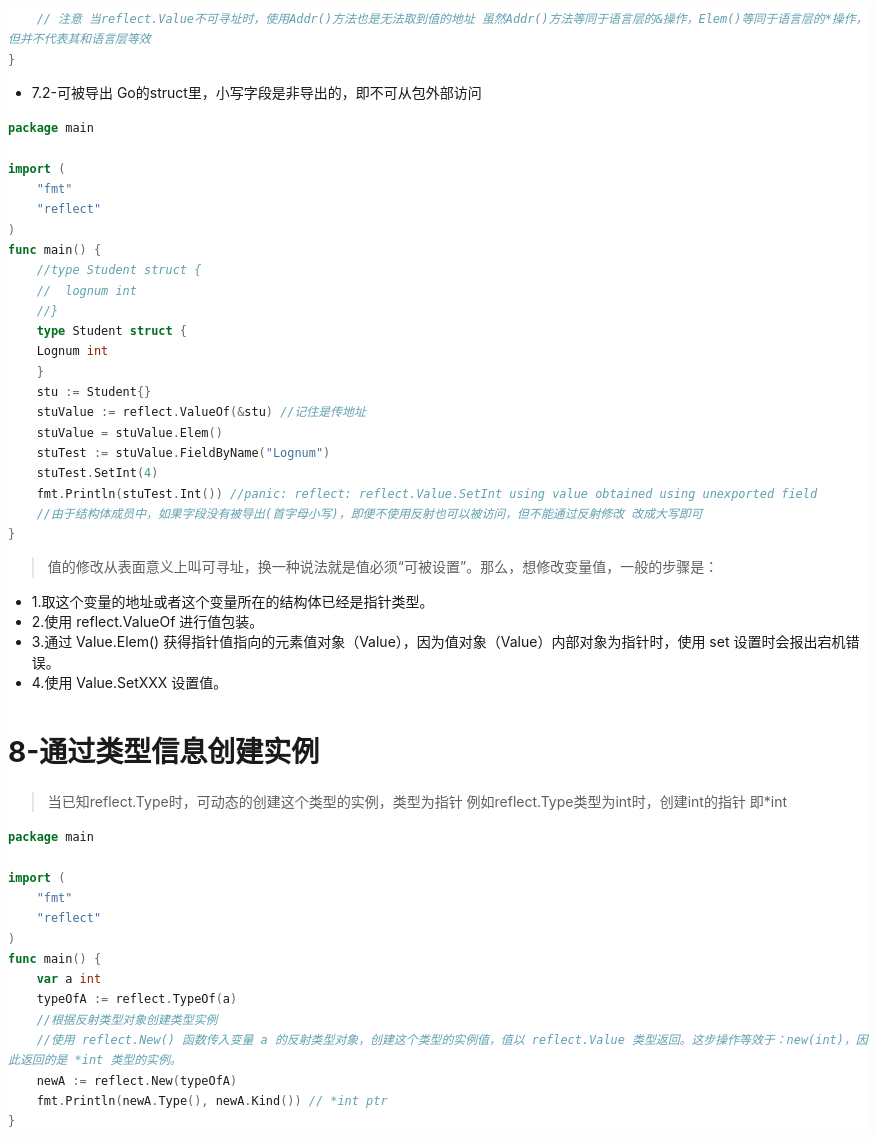 ```go
    // 注意 当reflect.Value不可寻址时，使用Addr()方法也是无法取到值的地址 虽然Addr()方法等同于语言层的&操作，Elem()等同于语言层的*操作，但并不代表其和语言层等效
}
```

+ 7.2-可被导出 Go的struct里，小写字段是非导出的，即不可从包外部访问

```go
package main

import (
    "fmt"
    "reflect"
)
func main() {
    //type Student struct {
    //	lognum int
    //}
    type Student struct {
    Lognum int
    }
    stu := Student{}
    stuValue := reflect.ValueOf(&stu) //记住是传地址
    stuValue = stuValue.Elem()
    stuTest := stuValue.FieldByName("Lognum")
    stuTest.SetInt(4)
    fmt.Println(stuTest.Int()) //panic: reflect: reflect.Value.SetInt using value obtained using unexported field
    //由于结构体成员中，如果字段没有被导出(首字母小写)，即便不使用反射也可以被访问，但不能通过反射修改 改成大写即可
}
```

> 值的修改从表面意义上叫可寻址，换一种说法就是值必须“可被设置”。那么，想修改变量值，一般的步骤是：
+ 1.取这个变量的地址或者这个变量所在的结构体已经是指针类型。
+ 2.使用 reflect.ValueOf 进行值包装。
+ 3.通过 Value.Elem() 获得指针值指向的元素值对象（Value），因为值对象（Value）内部对象为指针时，使用 set 设置时会报出宕机错误。
+ 4.使用 Value.SetXXX 设置值。


# 8-通过类型信息创建实例

> 当已知reflect.Type时，可动态的创建这个类型的实例，类型为指针 例如reflect.Type类型为int时，创建int的指针 即*int

```go
package main

import (
    "fmt"
    "reflect"
)
func main() {
    var a int
    typeOfA := reflect.TypeOf(a)
    //根据反射类型对象创建类型实例
    //使用 reflect.New() 函数传入变量 a 的反射类型对象，创建这个类型的实例值，值以 reflect.Value 类型返回。这步操作等效于：new(int)，因此返回的是 *int 类型的实例。
    newA := reflect.New(typeOfA)
    fmt.Println(newA.Type(), newA.Kind()) // *int ptr
}
```
